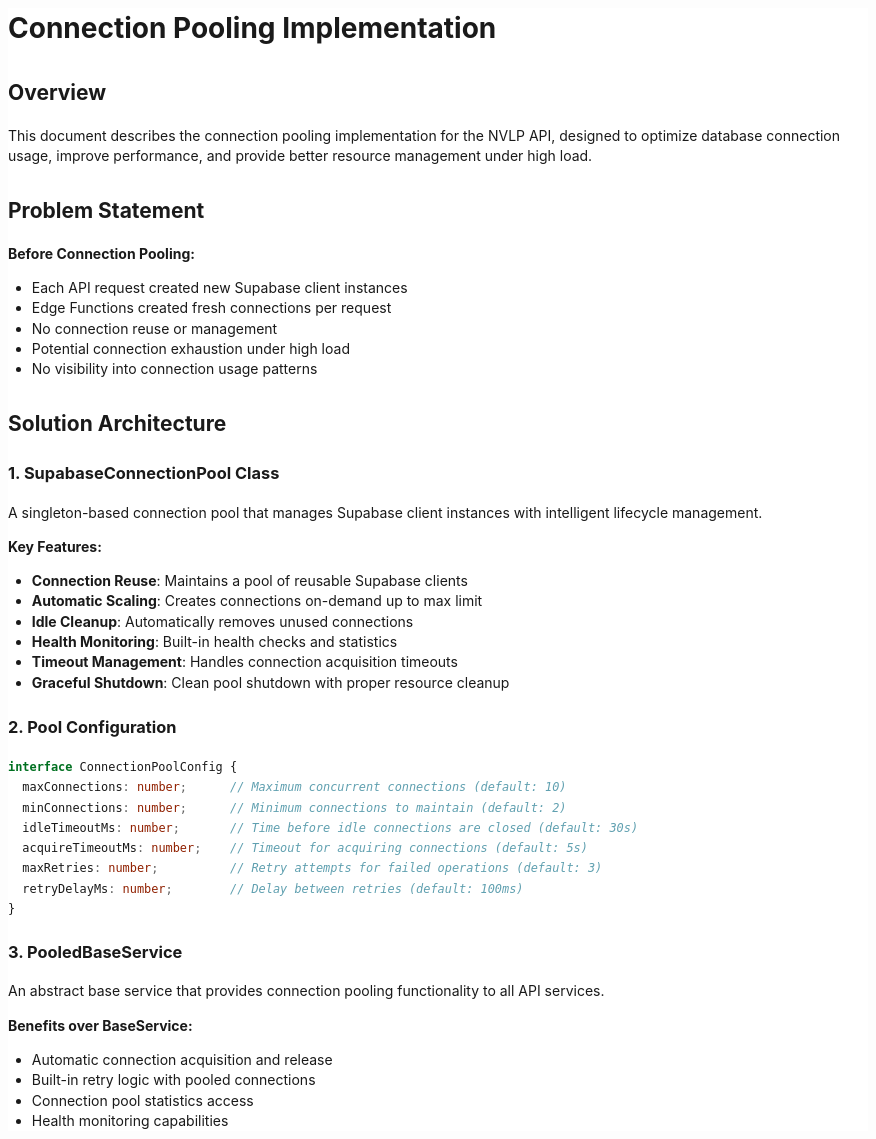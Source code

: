 # Connection Pooling Implementation

## Overview

This document describes the connection pooling implementation for the NVLP API, designed to optimize database connection usage, improve performance, and provide better resource management under high load.

## Problem Statement

**Before Connection Pooling:**
- Each API request created new Supabase client instances
- Edge Functions created fresh connections per request
- No connection reuse or management
- Potential connection exhaustion under high load
- No visibility into connection usage patterns

## Solution Architecture

### 1. **SupabaseConnectionPool Class**

A singleton-based connection pool that manages Supabase client instances with intelligent lifecycle management.

**Key Features:**
- **Connection Reuse**: Maintains a pool of reusable Supabase clients
- **Automatic Scaling**: Creates connections on-demand up to max limit
- **Idle Cleanup**: Automatically removes unused connections
- **Health Monitoring**: Built-in health checks and statistics
- **Timeout Management**: Handles connection acquisition timeouts
- **Graceful Shutdown**: Clean pool shutdown with proper resource cleanup

### 2. **Pool Configuration**

```typescript
interface ConnectionPoolConfig {
  maxConnections: number;      // Maximum concurrent connections (default: 10)
  minConnections: number;      // Minimum connections to maintain (default: 2)
  idleTimeoutMs: number;       // Time before idle connections are closed (default: 30s)
  acquireTimeoutMs: number;    // Timeout for acquiring connections (default: 5s)
  maxRetries: number;          // Retry attempts for failed operations (default: 3)
  retryDelayMs: number;        // Delay between retries (default: 100ms)
}
```

### 3. **PooledBaseService**

An abstract base service that provides connection pooling functionality to all API services.

**Benefits over BaseService:**
- Automatic connection acquisition and release
- Built-in retry logic with pooled connections
- Connection pool statistics access
- Health monitoring capabilities
